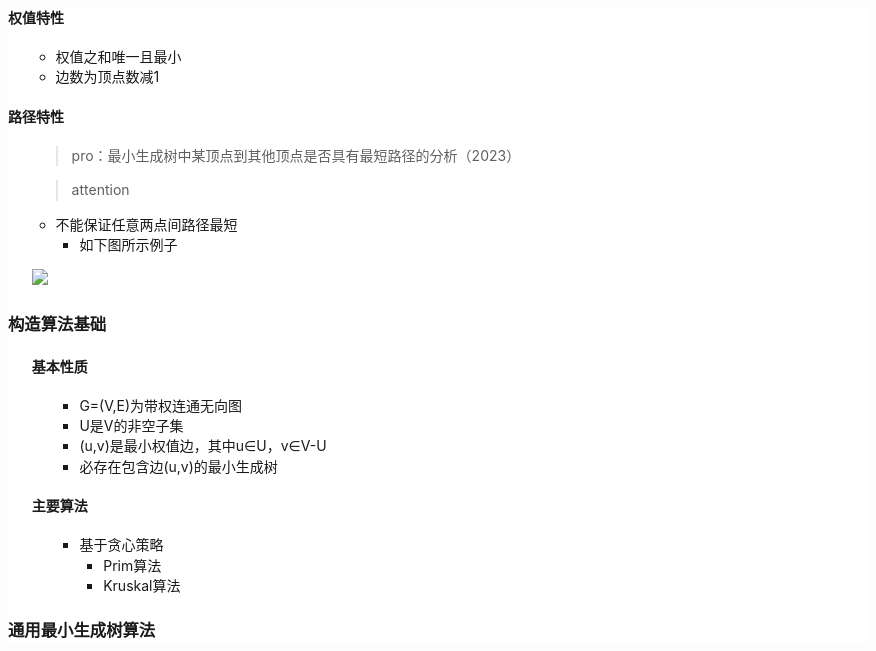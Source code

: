 </ul>

#### 权值特性

<ul>

- 权值之和唯一且最小
- 边数为顶点数减1

</ul>

#### 路径特性

<ul>

> pro：最小生成树中某顶点到其他顶点是否具有最短路径的分析（2023）

> attention 

- 不能保证任意两点间路径最短
  - 如下图所示例子

![](https://cdn-mineru.openxlab.org.cn/model-mineru/prod/02e492777fdd70471f99a72a7ca8d6237b0cbdc152f003539de53616c1664f55.jpg)

</ul>

</ul>

### 构造算法基础

<ul>

#### 基本性质

<ul>

- G=(V,E)为带权连通无向图
- U是V的非空子集
- (u,v)是最小权值边，其中u∈U，v∈V-U
- 必存在包含边(u,v)的最小生成树

</ul>

#### 主要算法

<ul>

- 基于贪心策略
  - Prim算法
  - Kruskal算法

</ul>

</ul>

### 通用最小生成树算法

<ul>
